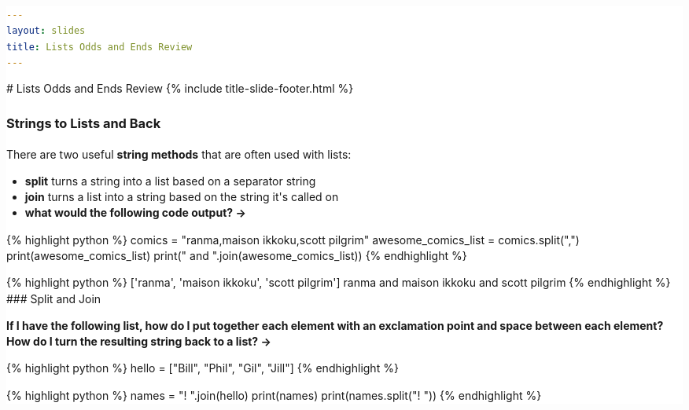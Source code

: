 ```yaml
---
layout: slides
title: Lists Odds and Ends Review 
---
```


<section markdown="block" class="title-slide">
# Lists Odds and Ends Review
{% include title-slide-footer.html %}
</section>

<section markdown="block">
<h3>Strings to Lists and Back</h3>

There are two useful __string methods__ that are often used with lists:

* __split__ turns a string into a list based on a separator string
* __join__ turns a list into a string based on the string it's called on
* __what would the following code output? &rarr;__

{% highlight python %}
comics = "ranma,maison ikkoku,scott pilgrim"
awesome_comics_list = comics.split(",")
print(awesome_comics_list)
print(" and ".join(awesome_comics_list))
{% endhighlight %}

<div class="incremental" markdown="block">
{% highlight python %}
['ranma', 'maison ikkoku', 'scott pilgrim']
ranma and maison ikkoku and scott pilgrim
{% endhighlight %}
</div>
</section>

<section markdown="block">
### Split and Join

__If I have the following list, how do I put together each element with an exclamation point and space between each element? How do I turn the resulting string back to a list? &rarr;__

{% highlight python %}
hello = ["Bill", "Phil", "Gil", "Jill"]
{% endhighlight %}

<div class="incremental" markdown="block">
{% highlight python %}
names = "! ".join(hello)
print(names)
print(names.split("! "))
{% endhighlight %}
</div>
</section>
